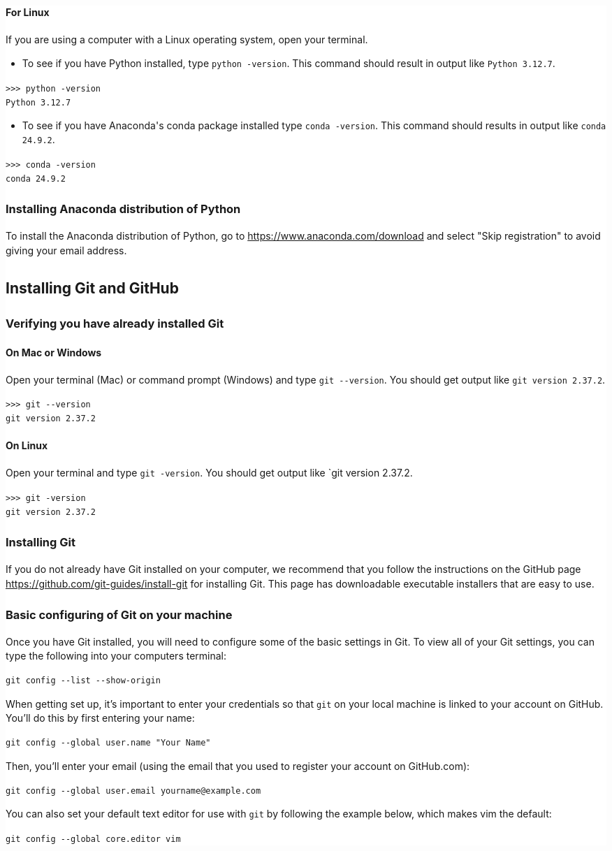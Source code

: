 #### For Linux
If you are using a computer with a Linux operating system, open your terminal.
- To see if you have Python installed, type `python -version`. This command should result in output like `Python 3.12.7`.
```{code}
>>> python -version
Python 3.12.7
```
- To see if you have Anaconda's conda package installed type `conda -version`. This command should results in output like `conda 24.9.2`.
```{code}
>>> conda -version
conda 24.9.2
```

### Installing Anaconda distribution of Python
To install the Anaconda distribution of Python, go to https://www.anaconda.com/download and select "Skip registration" to avoid giving your email address.


## Installing Git and GitHub

### Verifying you have already installed Git

#### On Mac or Windows
Open your terminal (Mac) or command prompt (Windows) and type `git --version`. You should get output like `git version 2.37.2`.
```{code}
>>> git --version
git version 2.37.2
```

#### On Linux
Open your terminal and type `git -version`. You should get output like `git version 2.37.2.
```{code}
>>> git -version
git version 2.37.2
```

### Installing Git
If you do not already have Git installed on your computer, we recommend that you follow the instructions on the GitHub page https://github.com/git-guides/install-git for installing Git. This page has downloadable executable installers that are easy to use.


### Basic configuring of Git on your machine
Once you have Git installed, you will need to configure some of the basic settings in Git. To view all of your Git settings, you can type the following into your computers terminal:
```{code}
git config --list --show-origin
```
When getting set up, it’s important to enter your credentials so that `git` on your local machine is linked to your account on GitHub. You’ll do this by first entering your name:
```{code}
git config --global user.name "Your Name"
```
Then, you’ll enter your email (using the email that you used to register your account on GitHub.com):
```{code}
git config --global user.email yourname@example.com
```
You can also set your default text editor for use with `git` by following the example below, which makes vim the default:
```{code}
git config --global core.editor vim
```